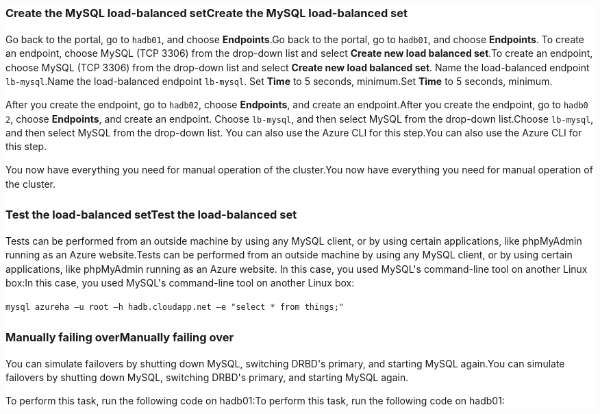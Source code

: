 ### <a name="create-the-mysql-load-balanced-set"></a><span data-ttu-id="578c6-196">Create the MySQL load-balanced set</span><span class="sxs-lookup"><span data-stu-id="578c6-196">Create the MySQL load-balanced set</span></span>
<span data-ttu-id="578c6-197">Go back to the portal, go to `hadb01`, and choose **Endpoints**.</span><span class="sxs-lookup"><span data-stu-id="578c6-197">Go back to the portal, go to `hadb01`, and choose **Endpoints**.</span></span> <span data-ttu-id="578c6-198">To create an endpoint, choose MySQL (TCP 3306) from the drop-down list and select **Create new load balanced set**.</span><span class="sxs-lookup"><span data-stu-id="578c6-198">To create an endpoint, choose MySQL (TCP 3306) from the drop-down list and select **Create new load balanced set**.</span></span> <span data-ttu-id="578c6-199">Name the load-balanced endpoint `lb-mysql`.</span><span class="sxs-lookup"><span data-stu-id="578c6-199">Name the load-balanced endpoint `lb-mysql`.</span></span> <span data-ttu-id="578c6-200">Set **Time** to 5 seconds, minimum.</span><span class="sxs-lookup"><span data-stu-id="578c6-200">Set **Time** to 5 seconds, minimum.</span></span>

<span data-ttu-id="578c6-201">After you create the endpoint, go to `hadb02`, choose **Endpoints**, and create an endpoint.</span><span class="sxs-lookup"><span data-stu-id="578c6-201">After you create the endpoint, go to `hadb02`, choose **Endpoints**, and create an endpoint.</span></span> <span data-ttu-id="578c6-202">Choose `lb-mysql`, and then select MySQL from the drop-down list.</span><span class="sxs-lookup"><span data-stu-id="578c6-202">Choose `lb-mysql`, and then select MySQL from the drop-down list.</span></span> <span data-ttu-id="578c6-203">You can also use the Azure CLI for this step.</span><span class="sxs-lookup"><span data-stu-id="578c6-203">You can also use the Azure CLI for this step.</span></span>

<span data-ttu-id="578c6-204">You now have everything you need for manual operation of the cluster.</span><span class="sxs-lookup"><span data-stu-id="578c6-204">You now have everything you need for manual operation of the cluster.</span></span>

### <a name="test-the-load-balanced-set"></a><span data-ttu-id="578c6-205">Test the load-balanced set</span><span class="sxs-lookup"><span data-stu-id="578c6-205">Test the load-balanced set</span></span>
<span data-ttu-id="578c6-206">Tests can be performed from an outside machine by using any MySQL client, or by using certain applications, like phpMyAdmin running as an Azure website.</span><span class="sxs-lookup"><span data-stu-id="578c6-206">Tests can be performed from an outside machine by using any MySQL client, or by using certain applications, like phpMyAdmin running as an Azure website.</span></span> <span data-ttu-id="578c6-207">In this case, you used MySQL's command-line tool on another Linux box:</span><span class="sxs-lookup"><span data-stu-id="578c6-207">In this case, you used MySQL's command-line tool on another Linux box:</span></span>

    mysql azureha –u root –h hadb.cloudapp.net –e "select * from things;"

### <a name="manually-failing-over"></a><span data-ttu-id="578c6-208">Manually failing over</span><span class="sxs-lookup"><span data-stu-id="578c6-208">Manually failing over</span></span>
<span data-ttu-id="578c6-209">You can simulate failovers by shutting down MySQL, switching DRBD's primary, and starting MySQL again.</span><span class="sxs-lookup"><span data-stu-id="578c6-209">You can simulate failovers by shutting down MySQL, switching DRBD's primary, and starting MySQL again.</span></span>

<span data-ttu-id="578c6-210">To perform this task, run the following code on hadb01:</span><span class="sxs-lookup"><span data-stu-id="578c6-210">To perform this task, run the following code on hadb01:</span></span>
